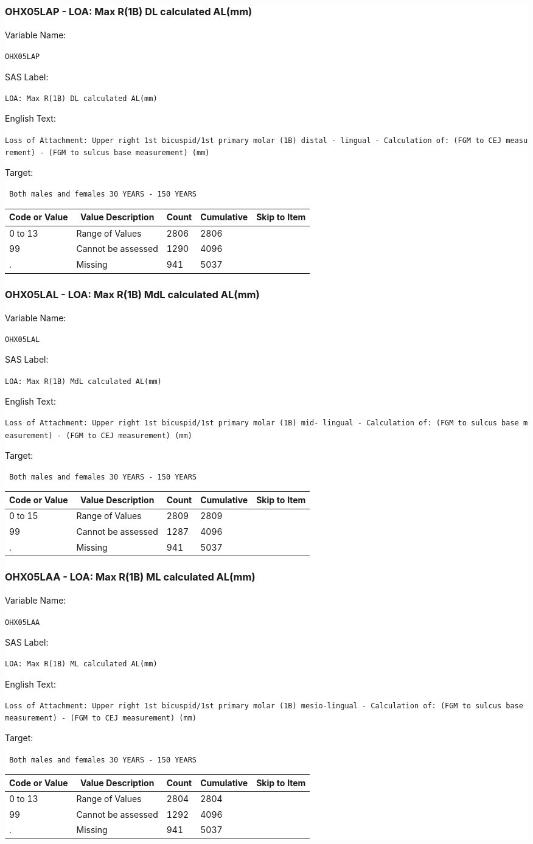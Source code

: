 ### OHX05LAP - LOA: Max R(1B) DL calculated AL(mm)

Variable Name:

    OHX05LAP
SAS Label:

    LOA: Max R(1B) DL calculated AL(mm)
English Text:

    Loss of Attachment: Upper right 1st bicuspid/1st primary molar (1B) distal - lingual - Calculation of: (FGM to CEJ measurement) - (FGM to sulcus base measurement) (mm)
Target:

     Both males and females 30 YEARS - 150 YEARS
Code or Value | Value Description | Count | Cumulative | Skip to Item  
---|---|---|---|---  
0 to 13 | Range of Values | 2806 | 2806 |   
99 | Cannot be assessed | 1290 | 4096 |   
. | Missing | 941 | 5037 |   
  
### OHX05LAL - LOA: Max R(1B) MdL calculated AL(mm)

Variable Name:

    OHX05LAL
SAS Label:

    LOA: Max R(1B) MdL calculated AL(mm)
English Text:

    Loss of Attachment: Upper right 1st bicuspid/1st primary molar (1B) mid- lingual - Calculation of: (FGM to sulcus base measurement) - (FGM to CEJ measurement) (mm)
Target:

     Both males and females 30 YEARS - 150 YEARS
Code or Value | Value Description | Count | Cumulative | Skip to Item  
---|---|---|---|---  
0 to 15 | Range of Values | 2809 | 2809 |   
99 | Cannot be assessed | 1287 | 4096 |   
. | Missing | 941 | 5037 |   
  
### OHX05LAA - LOA: Max R(1B) ML calculated AL(mm)

Variable Name:

    OHX05LAA
SAS Label:

    LOA: Max R(1B) ML calculated AL(mm)
English Text:

    Loss of Attachment: Upper right 1st bicuspid/1st primary molar (1B) mesio-lingual - Calculation of: (FGM to sulcus base measurement) - (FGM to CEJ measurement) (mm)
Target:

     Both males and females 30 YEARS - 150 YEARS
Code or Value | Value Description | Count | Cumulative | Skip to Item  
---|---|---|---|---  
0 to 13 | Range of Values | 2804 | 2804 |   
99 | Cannot be assessed | 1292 | 4096 |   
. | Missing | 941 | 5037 |   
  